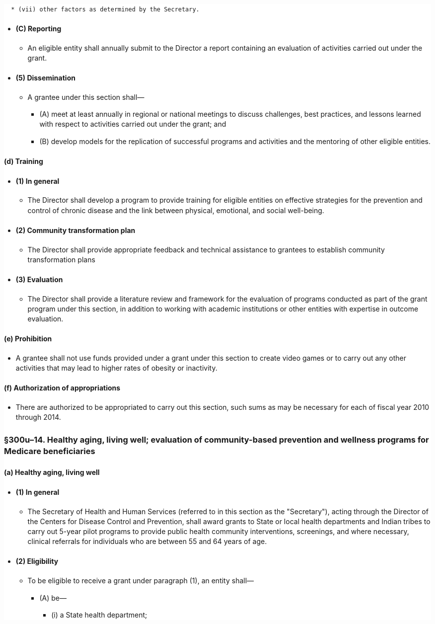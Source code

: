       * (vii) other factors as determined by the Secretary.

  * #### (C) Reporting
    * An eligible entity shall annually submit to the Director a report containing an evaluation of activities carried out under the grant.

* #### (5) Dissemination
  * A grantee under this section shall—

    * (A) meet at least annually in regional or national meetings to discuss challenges, best practices, and lessons learned with respect to activities carried out under the grant; and

    * (B) develop models for the replication of successful programs and activities and the mentoring of other eligible entities.

#### (d) Training
* #### (1) In general
  * The Director shall develop a program to provide training for eligible entities on effective strategies for the prevention and control of chronic disease and the link between physical, emotional, and social well-being.

* #### (2) Community transformation plan
  * The Director shall provide appropriate feedback and technical assistance to grantees to establish community transformation plans

* #### (3) Evaluation
  * The Director shall provide a literature review and framework for the evaluation of programs conducted as part of the grant program under this section, in addition to working with academic institutions or other entities with expertise in outcome evaluation.

#### (e) Prohibition
* A grantee shall not use funds provided under a grant under this section to create video games or to carry out any other activities that may lead to higher rates of obesity or inactivity.

#### (f) Authorization of appropriations
* There are authorized to be appropriated to carry out this section, such sums as may be necessary for each of fiscal year 2010 through 2014.

### §300u–14. Healthy aging, living well; evaluation of community-based prevention and wellness programs for Medicare beneficiaries
#### (a) Healthy aging, living well
* #### (1) In general
  * The Secretary of Health and Human Services (referred to in this section as the "Secretary"), acting through the Director of the Centers for Disease Control and Prevention, shall award grants to State or local health departments and Indian tribes to carry out 5-year pilot programs to provide public health community interventions, screenings, and where necessary, clinical referrals for individuals who are between 55 and 64 years of age.

* #### (2) Eligibility
  * To be eligible to receive a grant under paragraph (1), an entity shall—

    * (A) be—

      * (i) a State health department;
